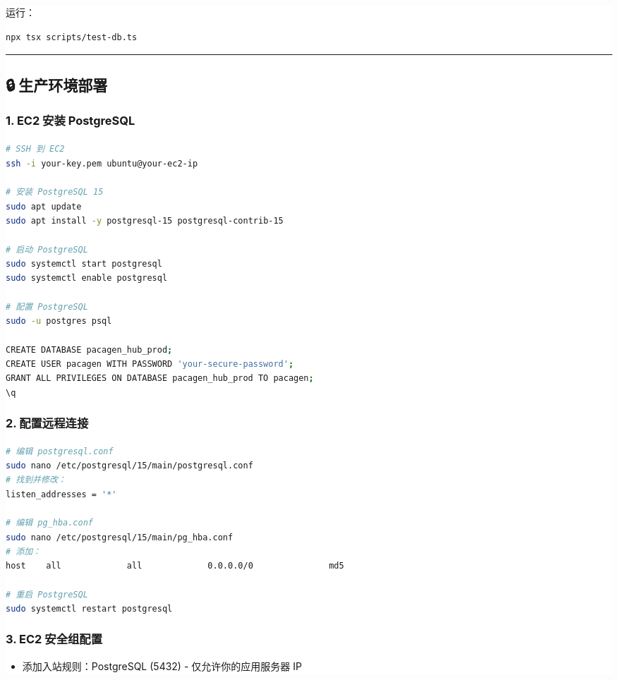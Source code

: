 运行：
```bash
npx tsx scripts/test-db.ts
```

---

## 🔒 生产环境部署

### 1. EC2 安装 PostgreSQL

```bash
# SSH 到 EC2
ssh -i your-key.pem ubuntu@your-ec2-ip

# 安装 PostgreSQL 15
sudo apt update
sudo apt install -y postgresql-15 postgresql-contrib-15

# 启动 PostgreSQL
sudo systemctl start postgresql
sudo systemctl enable postgresql

# 配置 PostgreSQL
sudo -u postgres psql

CREATE DATABASE pacagen_hub_prod;
CREATE USER pacagen WITH PASSWORD 'your-secure-password';
GRANT ALL PRIVILEGES ON DATABASE pacagen_hub_prod TO pacagen;
\q
```

### 2. 配置远程连接

```bash
# 编辑 postgresql.conf
sudo nano /etc/postgresql/15/main/postgresql.conf
# 找到并修改：
listen_addresses = '*'

# 编辑 pg_hba.conf
sudo nano /etc/postgresql/15/main/pg_hba.conf
# 添加：
host    all             all             0.0.0.0/0               md5

# 重启 PostgreSQL
sudo systemctl restart postgresql
```

### 3. EC2 安全组配置

- 添加入站规则：PostgreSQL (5432) - 仅允许你的应用服务器 IP
